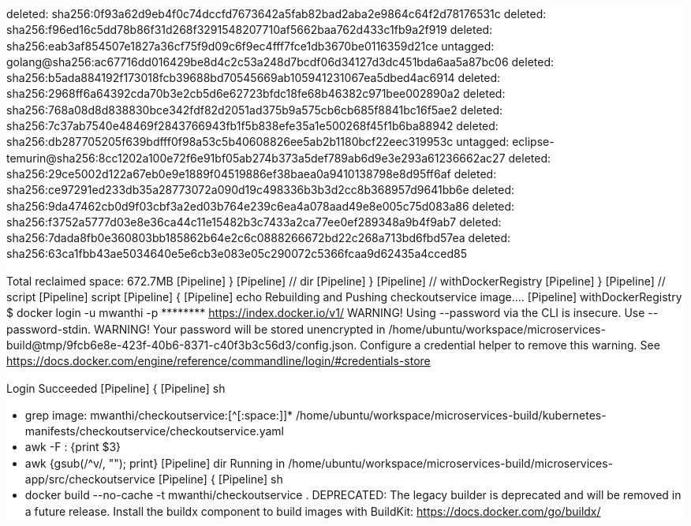 deleted: sha256:0f93a62d9eb4f0c74dccfd7673642a5fab82bad2aba2e9864c64f2d78176531c
deleted: sha256:f96ed16c5dd78b86f31d268f3291548207710af5662baa762d433c1fb9a2f919
deleted: sha256:eab3af854507e1827a36cf75f9d09c6f9ec4fff7fce1db3670be0116359d21ce
untagged: golang@sha256:ac67716dd016429be8d4c2c53a248d7bcdf06d34127d3dc451bda6aa5a87bc06
deleted: sha256:b5ada884192f173018fcb39688bd70545669ab105941231067ea5dbed4ac6914
deleted: sha256:2968ff6a64392cda70b3e2cb5d6e62723bfdc18fe68b46382c971bee002890a2
deleted: sha256:768a08d8d838830bce342fdf82d2051ad375b9a575cb6cb685f8841bc16f5ae2
deleted: sha256:7c37ab7540e48469f2843766943fb1f5b838efe35a1e500268f45f1b6ba88942
deleted: sha256:db287705205f639bdfff0f98a53c5b40608826ee5ab2b1180bcf22eec319953c
untagged: eclipse-temurin@sha256:8cc1202a100e72f6e91bf05ab274b373a5def789ab6d9e3e293a61236662ac27
deleted: sha256:29ce5002d122a67eb0e9e1889f04519886ef38baea0a9410138798e8d95ff6af
deleted: sha256:ce97291ed233db35a28773072a090d19c498336b3b3d2cc8b368957d9641bb6e
deleted: sha256:9da47462cb0d9f03cbf3a2ed03b764e239c6ea4a078aad49e8e005c75d083a86
deleted: sha256:f3752a5777d03e8e36ca44c11e15482b3c7433a2ca77ee0ef289348a9b4f9ab7
deleted: sha256:7dada8fb0e360803bb185862b64e2c6c0888266672bd22c268a713bd6fbd57ea
deleted: sha256:63ca1fbb43ae5034640e5e6cb3e083e05c290072c5366fcaa9d62435a4cced85

Total reclaimed space: 672.7MB
[Pipeline] }
[Pipeline] // dir
[Pipeline] }
[Pipeline] // withDockerRegistry
[Pipeline] }
[Pipeline] // script
[Pipeline] script
[Pipeline] {
[Pipeline] echo
Rebuilding and Pushing checkoutservice image....
[Pipeline] withDockerRegistry
$ docker login -u mwanthi -p ******** https://index.docker.io/v1/
WARNING! Using --password via the CLI is insecure. Use --password-stdin.
WARNING! Your password will be stored unencrypted in /home/ubuntu/workspace/microservices-build@tmp/9fcb6e8e-423f-40b6-8371-c40f3b3c56d3/config.json.
Configure a credential helper to remove this warning. See
https://docs.docker.com/engine/reference/commandline/login/#credentials-store

Login Succeeded
[Pipeline] {
[Pipeline] sh
+ grep image: mwanthi/checkoutservice:[^[:space:]]* /home/ubuntu/workspace/microservices-build/kubernetes-manifests/checkoutservice/checkoutservice.yaml
+ awk -F : {print $3}
+ awk {gsub(/^v/, ""); print}
[Pipeline] dir
Running in /home/ubuntu/workspace/microservices-build/microservices-app/src/checkoutservice
[Pipeline] {
[Pipeline] sh
+ docker build --no-cache -t mwanthi/checkoutservice .
DEPRECATED: The legacy builder is deprecated and will be removed in a future release.
            Install the buildx component to build images with BuildKit:
            https://docs.docker.com/go/buildx/
